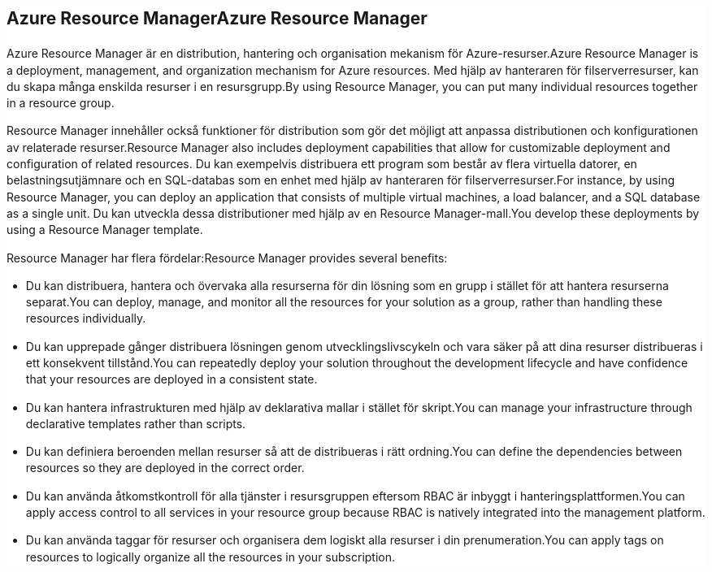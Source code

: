 ## <a name="azure-resource-manager"></a><span data-ttu-id="cfe1a-299">Azure Resource Manager</span><span class="sxs-lookup"><span data-stu-id="cfe1a-299">Azure Resource Manager</span></span>

<span data-ttu-id="cfe1a-300">Azure Resource Manager är en distribution, hantering och organisation mekanism för Azure-resurser.</span><span class="sxs-lookup"><span data-stu-id="cfe1a-300">Azure Resource Manager is a deployment, management, and organization mechanism for Azure resources.</span></span> <span data-ttu-id="cfe1a-301">Med hjälp av hanteraren för filserverresurser, kan du skapa många enskilda resurser i en resursgrupp.</span><span class="sxs-lookup"><span data-stu-id="cfe1a-301">By using Resource Manager, you can put many individual resources together in a resource group.</span></span>

<span data-ttu-id="cfe1a-302">Resource Manager innehåller också funktioner för distribution som gör det möjligt att anpassa distributionen och konfigurationen av relaterade resurser.</span><span class="sxs-lookup"><span data-stu-id="cfe1a-302">Resource Manager also includes deployment capabilities that allow for customizable deployment and configuration of related resources.</span></span> <span data-ttu-id="cfe1a-303">Du kan exempelvis distribuera ett program som består av flera virtuella datorer, en belastningsutjämnare och en SQL-databas som en enhet med hjälp av hanteraren för filserverresurser.</span><span class="sxs-lookup"><span data-stu-id="cfe1a-303">For instance, by using Resource Manager, you can deploy an application that consists of multiple virtual machines, a load balancer, and a SQL database as a single unit.</span></span> <span data-ttu-id="cfe1a-304">Du kan utveckla dessa distributioner med hjälp av en Resource Manager-mall.</span><span class="sxs-lookup"><span data-stu-id="cfe1a-304">You develop these deployments by using a Resource Manager template.</span></span>

<span data-ttu-id="cfe1a-305">Resource Manager har flera fördelar:</span><span class="sxs-lookup"><span data-stu-id="cfe1a-305">Resource Manager provides several benefits:</span></span>

-   <span data-ttu-id="cfe1a-306">Du kan distribuera, hantera och övervaka alla resurserna för din lösning som en grupp i stället för att hantera resurserna separat.</span><span class="sxs-lookup"><span data-stu-id="cfe1a-306">You can deploy, manage, and monitor all the resources for your solution as a group, rather than handling these resources individually.</span></span>

-   <span data-ttu-id="cfe1a-307">Du kan upprepade gånger distribuera lösningen genom utvecklingslivscykeln och vara säker på att dina resurser distribueras i ett konsekvent tillstånd.</span><span class="sxs-lookup"><span data-stu-id="cfe1a-307">You can repeatedly deploy your solution throughout the development lifecycle and have confidence that your resources are deployed in a consistent state.</span></span>

-   <span data-ttu-id="cfe1a-308">Du kan hantera infrastrukturen med hjälp av deklarativa mallar i stället för skript.</span><span class="sxs-lookup"><span data-stu-id="cfe1a-308">You can manage your infrastructure through declarative templates rather than scripts.</span></span>

-   <span data-ttu-id="cfe1a-309">Du kan definiera beroenden mellan resurser så att de distribueras i rätt ordning.</span><span class="sxs-lookup"><span data-stu-id="cfe1a-309">You can define the dependencies between resources so they are deployed in the correct order.</span></span>

-   <span data-ttu-id="cfe1a-310">Du kan använda åtkomstkontroll för alla tjänster i resursgruppen eftersom RBAC är inbyggt i hanteringsplattformen.</span><span class="sxs-lookup"><span data-stu-id="cfe1a-310">You can apply access control to all services in your resource group because RBAC is natively integrated into the management platform.</span></span>

-   <span data-ttu-id="cfe1a-311">Du kan använda taggar för resurser och organisera dem logiskt alla resurser i din prenumeration.</span><span class="sxs-lookup"><span data-stu-id="cfe1a-311">You can apply tags on resources to logically organize all the resources in your subscription.</span></span>
